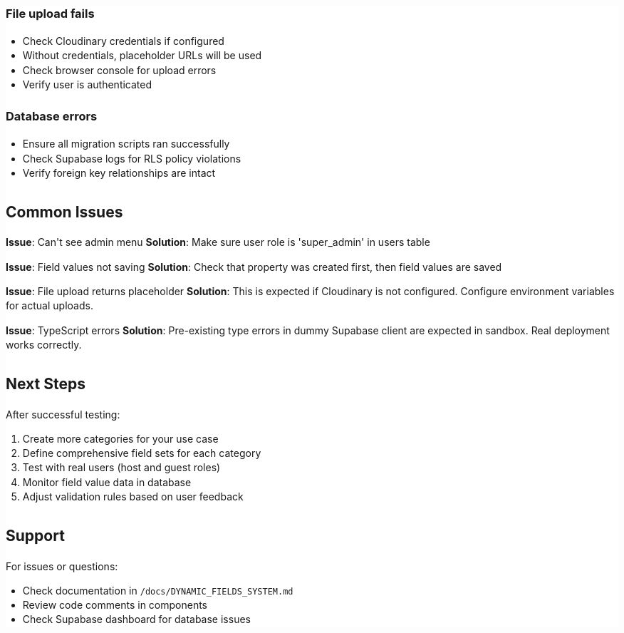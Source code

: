 ### File upload fails
- Check Cloudinary credentials if configured
- Without credentials, placeholder URLs will be used
- Check browser console for upload errors
- Verify user is authenticated

### Database errors
- Ensure all migration scripts ran successfully
- Check Supabase logs for RLS policy violations
- Verify foreign key relationships are intact

## Common Issues

**Issue**: Can't see admin menu
**Solution**: Make sure user role is 'super_admin' in users table

**Issue**: Field values not saving
**Solution**: Check that property was created first, then field values are saved

**Issue**: File upload returns placeholder
**Solution**: This is expected if Cloudinary is not configured. Configure environment variables for actual uploads.

**Issue**: TypeScript errors
**Solution**: Pre-existing type errors in dummy Supabase client are expected in sandbox. Real deployment works correctly.

## Next Steps

After successful testing:

1. Create more categories for your use case
2. Define comprehensive field sets for each category
3. Test with real users (host and guest roles)
4. Monitor field value data in database
5. Adjust validation rules based on user feedback

## Support

For issues or questions:
- Check documentation in `/docs/DYNAMIC_FIELDS_SYSTEM.md`
- Review code comments in components
- Check Supabase dashboard for database issues
